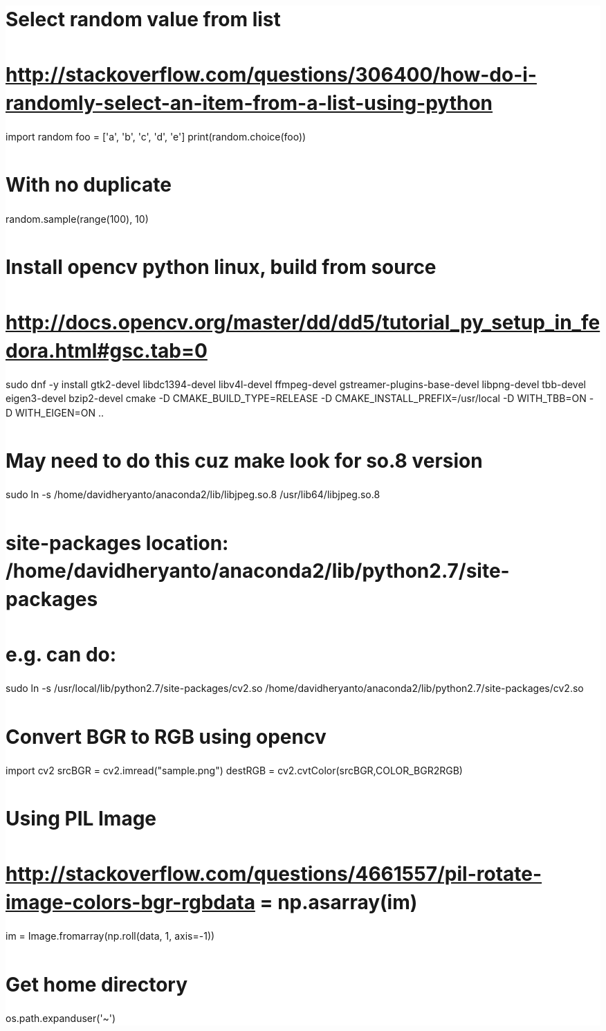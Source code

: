 # Select random value from list
# http://stackoverflow.com/questions/306400/how-do-i-randomly-select-an-item-from-a-list-using-python
import random
foo = ['a', 'b', 'c', 'd', 'e']
print(random.choice(foo))
# With no duplicate
random.sample(range(100), 10)

# Install opencv python linux, build from source
# http://docs.opencv.org/master/dd/dd5/tutorial_py_setup_in_fedora.html#gsc.tab=0
sudo dnf -y install gtk2-devel libdc1394-devel libv4l-devel ffmpeg-devel gstreamer-plugins-base-devel libpng-devel tbb-devel eigen3-devel bzip2-devel
cmake -D CMAKE_BUILD_TYPE=RELEASE -D CMAKE_INSTALL_PREFIX=/usr/local -D WITH_TBB=ON -D WITH_EIGEN=ON ..
# May need to do this cuz make look for so.8 version
sudo ln -s /home/davidheryanto/anaconda2/lib/libjpeg.so.8 /usr/lib64/libjpeg.so.8
# site-packages location: /home/davidheryanto/anaconda2/lib/python2.7/site-packages
# e.g. can do:
  sudo ln -s /usr/local/lib/python2.7/site-packages/cv2.so /home/davidheryanto/anaconda2/lib/python2.7/site-packages/cv2.so

# Convert BGR to RGB using opencv
import cv2
srcBGR = cv2.imread("sample.png")
destRGB = cv2.cvtColor(srcBGR,COLOR_BGR2RGB)
# Using PIL Image
# http://stackoverflow.com/questions/4661557/pil-rotate-image-colors-bgr-rgbdata = np.asarray(im)
im = Image.fromarray(np.roll(data, 1, axis=-1))

# Get home directory
os.path.expanduser('~') 

